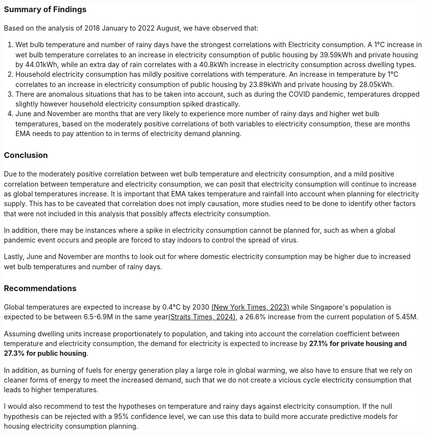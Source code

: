 ### Summary of Findings

Based on the analysis of 2018 January to 2022 August, we have observed that:
1. Wet bulb temperature and number of rainy days have the strongest correlations with Electricity consumption. A 1°C increase in wet bulb temperature correlates to an increase in electricity consumption of public housing by 39.59kWh and private housing by 44.01kWh, while an extra day of rain correlates with a 40.8kWh increase in electricity consumption across dwelling types. 
2. Household electricity consumption has mildly positive correlations with temperature. An increase in temperature by 1°C correlates to an increase in electricity consumption of public housing by 23.89kWh and private housing by 28.05kWh.
3. There are anomalous situations that has to be taken into account, such as during the COVID pandemic, temperatures dropped slightly however household electricity consumption spiked drastically. 
4. June and November are months that are very likely to experience more number of rainy days and higher wet bulb temperatures, based on the moderately positive correlations of both variables to electricity consumption, these are months EMA needs to pay attention to in terms of electricity demand planning.

### Conclusion

Due to the moderately positive correlation between wet bulb temperature and electricity consumption, and a mild positive correlation between temperature and electricity consumption, we can posit that electricity consumption will continue to increase as global temperatures increase. It is important that EMA takes temperature and rainfall into account when planning for electricity supply. This has to be caveated that correlation does not imply causation, more studies need to be done to identify other factors that were not included in this analysis that possibly affects electricity consumption. 

In addition, there may be instances where a spike in electricity consumption cannot be planned for, such as when a global pandemic event occurs and people are forced to stay indoors to control the spread of virus.

Lastly, June and November are months to look out for where domestic electricity consumption may be higher due to increased wet bulb temperatures and number of rainy days.

### Recommendations
Global temperatures are expected to increase by 0.4°C by 2030 [(New York Times, 2023)](https://www.nytimes.com/2023/03/20/climate/global-warming-ipcc-earth.html) while Singapore's population is expected to be between 6.5-6.9M in the same year[(Straits Times, 2024)](https://www.straitstimes.com/singapore/singapores-population-could-hit-69m-by-2030), a 26.6% increase from the current population of 5.45M. 

Assuming dwelling units increase proportionately to population, and taking into account the correlation coefficient between temperature and electricity consumption, the demand for electricity is expected to increase by **27.1% for private housing and 27.3% for public housing**. 

In addition, as burning of fuels for energy generation play a large role in global warming, we also have to ensure that we rely on cleaner forms of energy to meet the increased demand, such that we do not create a vicious cycle electricity consumption that leads to higher temperatures. 

I would also recommend to test the hypotheses on temperature and rainy days against electricity consumption. If the null hypothesis can be rejected with a 95% confidence level, we can use this data to build more accurate predictive models for housing electricity consumption planning.
